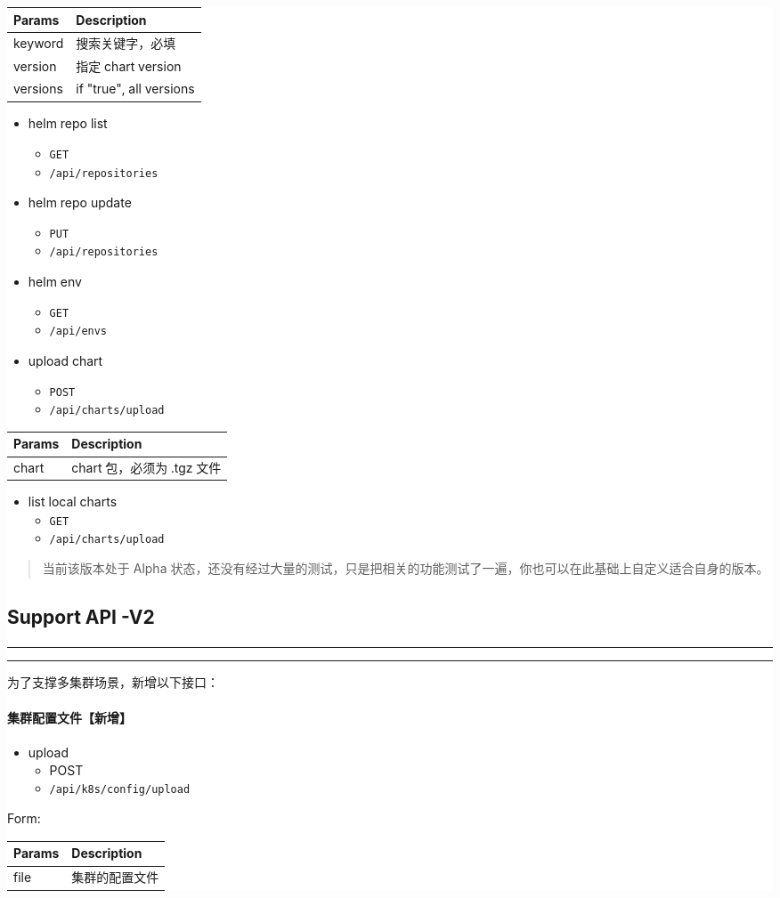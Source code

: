 | Params | Description |
| :- | :- |
| keyword | 搜索关键字，必填 |
| version | 指定 chart version |
| versions | if "true", all versions |

+ helm repo list
    - `GET`
    - `/api/repositories`


+ helm repo update
    - `PUT`
    - `/api/repositories`

+ helm env
    - `GET`
    - `/api/envs`

+ upload chart
    - `POST`
    - `/api/charts/upload`

| Params | Description |
| :- | :- |
| chart | chart 包，必须为 .tgz 文件 |

+ list local charts
    - `GET`
    - `/api/charts/upload`

> 当前该版本处于 Alpha 状态，还没有经过大量的测试，只是把相关的功能测试了一遍，你也可以在此基础上自定义适合自身的版本。



## Support API -V2

------

------

为了支撑多集群场景，新增以下接口：

#### 集群配置文件【新增】

- upload
  - POST
  - `/api/k8s/config/upload`

Form:

| Params | Description    |
| :----- | :------------- |
| file   | 集群的配置文件 |
